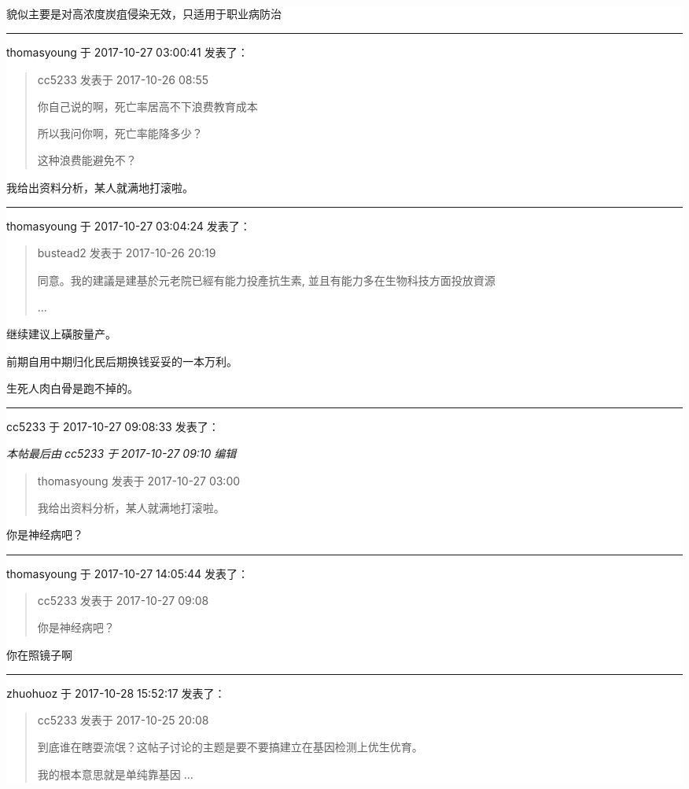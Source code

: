 貌似主要是对高浓度炭疽侵染无效，只适用于职业病防治

---

thomasyoung 于 2017-10-27 03:00:41 发表了：

> cc5233 发表于 2017-10-26 08:55
>
> 你自己说的啊，死亡率居高不下浪费教育成本
>
> 所以我问你啊，死亡率能降多少？
>
> 这种浪费能避免不？

我给出资料分析，某人就满地打滚啦。

---

thomasyoung 于 2017-10-27 03:04:24 发表了：

> bustead2 发表于 2017-10-26 20:19
>
> 同意。我的建議是建基於元老院已經有能力投產抗生素, 並且有能力多在生物科技方面投放資源
>
> ...

继续建议上磺胺量产。

前期自用中期归化民后期换钱妥妥的一本万利。

生死人肉白骨是跑不掉的。

---

cc5233 于 2017-10-27 09:08:33 发表了：

_本帖最后由 cc5233 于 2017-10-27 09:10 编辑_

> thomasyoung 发表于 2017-10-27 03:00
>
> 我给出资料分析，某人就满地打滚啦。

你是神经病吧？

---

thomasyoung 于 2017-10-27 14:05:44 发表了：

> cc5233 发表于 2017-10-27 09:08
>
> 你是神经病吧？

你在照镜子啊

---

zhuohuoz 于 2017-10-28 15:52:17 发表了：

> cc5233 发表于 2017-10-25 20:08
>
> 到底谁在瞎耍流氓？这帖子讨论的主题是要不要搞建立在基因检测上优生优育。
>
> 我的根本意思就是单纯靠基因 ...
